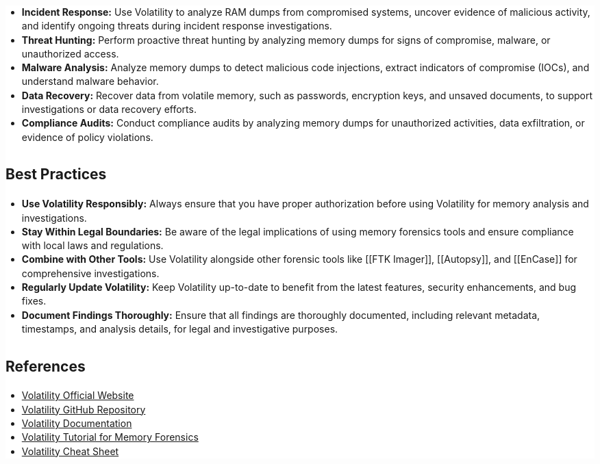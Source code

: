 - **Incident Response:** Use Volatility to analyze RAM dumps from compromised systems, uncover evidence of malicious activity, and identify ongoing threats during incident response investigations.
- **Threat Hunting:** Perform proactive threat hunting by analyzing memory dumps for signs of compromise, malware, or unauthorized access.
- **Malware Analysis:** Analyze memory dumps to detect malicious code injections, extract indicators of compromise (IOCs), and understand malware behavior.
- **Data Recovery:** Recover data from volatile memory, such as passwords, encryption keys, and unsaved documents, to support investigations or data recovery efforts.
- **Compliance Audits:** Conduct compliance audits by analyzing memory dumps for unauthorized activities, data exfiltration, or evidence of policy violations.

## Best Practices
- **Use Volatility Responsibly:** Always ensure that you have proper authorization before using Volatility for memory analysis and investigations.
- **Stay Within Legal Boundaries:** Be aware of the legal implications of using memory forensics tools and ensure compliance with local laws and regulations.
- **Combine with Other Tools:** Use Volatility alongside other forensic tools like [[FTK Imager]], [[Autopsy]], and [[EnCase]] for comprehensive investigations.
- **Regularly Update Volatility:** Keep Volatility up-to-date to benefit from the latest features, security enhancements, and bug fixes.
- **Document Findings Thoroughly:** Ensure that all findings are thoroughly documented, including relevant metadata, timestamps, and analysis details, for legal and investigative purposes.

## References
- [Volatility Official Website](https://www.volatilityfoundation.org/)
- [Volatility GitHub Repository](https://github.com/volatilityfoundation/volatility3)
- [Volatility Documentation](https://volatilityfoundation.github.io/volatility3/)
- [Volatility Tutorial for Memory Forensics](https://www.hackingarticles.in/volatility-tutorial-for-memory-forensics/)
- [Volatility Cheat Sheet](https://highon.coffee/blog/volatility-cheat-sheet/)

